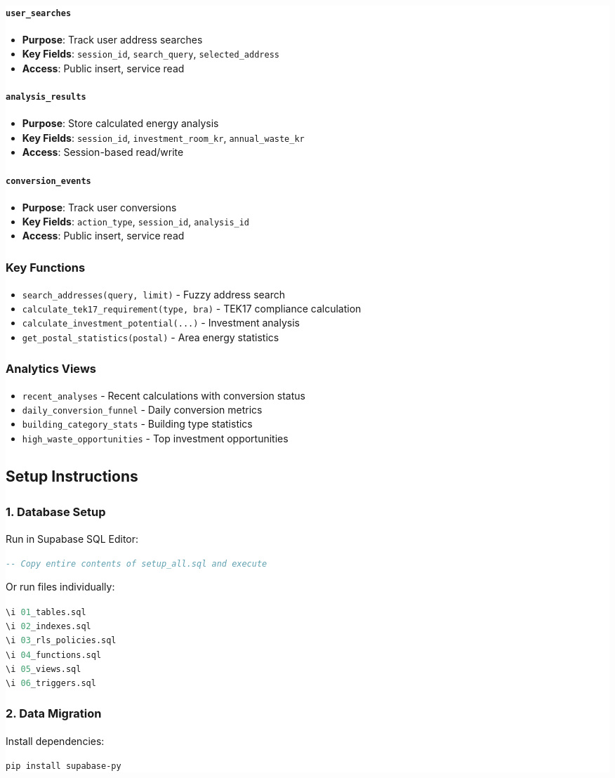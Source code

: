 #### `user_searches`
- **Purpose**: Track user address searches
- **Key Fields**: `session_id`, `search_query`, `selected_address`
- **Access**: Public insert, service read

#### `analysis_results`
- **Purpose**: Store calculated energy analysis
- **Key Fields**: `session_id`, `investment_room_kr`, `annual_waste_kr`
- **Access**: Session-based read/write

#### `conversion_events`
- **Purpose**: Track user conversions
- **Key Fields**: `action_type`, `session_id`, `analysis_id`
- **Access**: Public insert, service read

### Key Functions

- `search_addresses(query, limit)` - Fuzzy address search
- `calculate_tek17_requirement(type, bra)` - TEK17 compliance calculation
- `calculate_investment_potential(...)` - Investment analysis
- `get_postal_statistics(postal)` - Area energy statistics

### Analytics Views

- `recent_analyses` - Recent calculations with conversion status
- `daily_conversion_funnel` - Daily conversion metrics
- `building_category_stats` - Building type statistics
- `high_waste_opportunities` - Top investment opportunities

## Setup Instructions

### 1. Database Setup

Run in Supabase SQL Editor:
```sql
-- Copy entire contents of setup_all.sql and execute
```

Or run files individually:
```sql
\i 01_tables.sql
\i 02_indexes.sql
\i 03_rls_policies.sql
\i 04_functions.sql
\i 05_views.sql
\i 06_triggers.sql
```

### 2. Data Migration

Install dependencies:
```bash
pip install supabase-py
```
